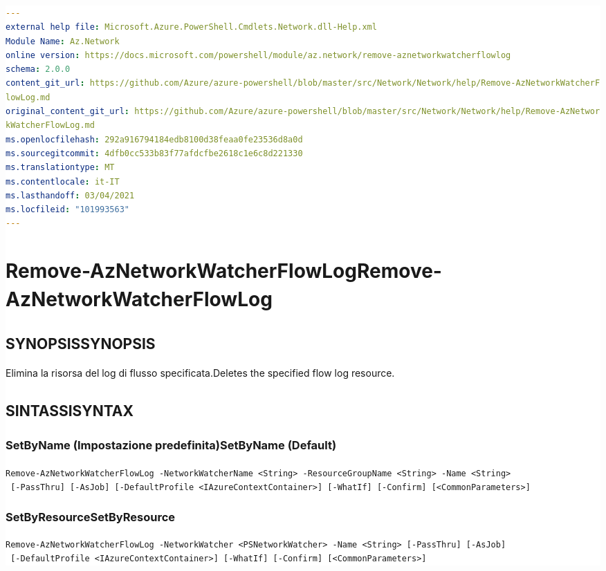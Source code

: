 ```yaml
---
external help file: Microsoft.Azure.PowerShell.Cmdlets.Network.dll-Help.xml
Module Name: Az.Network
online version: https://docs.microsoft.com/powershell/module/az.network/remove-aznetworkwatcherflowlog
schema: 2.0.0
content_git_url: https://github.com/Azure/azure-powershell/blob/master/src/Network/Network/help/Remove-AzNetworkWatcherFlowLog.md
original_content_git_url: https://github.com/Azure/azure-powershell/blob/master/src/Network/Network/help/Remove-AzNetworkWatcherFlowLog.md
ms.openlocfilehash: 292a916794184edb8100d38feaa0fe23536d8a0d
ms.sourcegitcommit: 4dfb0cc533b83f77afdcfbe2618c1e6c8d221330
ms.translationtype: MT
ms.contentlocale: it-IT
ms.lasthandoff: 03/04/2021
ms.locfileid: "101993563"
---
```

# <span data-ttu-id="a8a9b-101">Remove-AzNetworkWatcherFlowLog</span><span class="sxs-lookup"><span data-stu-id="a8a9b-101">Remove-AzNetworkWatcherFlowLog</span></span>

## <span data-ttu-id="a8a9b-102">SYNOPSIS</span><span class="sxs-lookup"><span data-stu-id="a8a9b-102">SYNOPSIS</span></span>
<span data-ttu-id="a8a9b-103">Elimina la risorsa del log di flusso specificata.</span><span class="sxs-lookup"><span data-stu-id="a8a9b-103">Deletes the specified flow log resource.</span></span>

## <span data-ttu-id="a8a9b-104">SINTASSI</span><span class="sxs-lookup"><span data-stu-id="a8a9b-104">SYNTAX</span></span>

### <span data-ttu-id="a8a9b-105">SetByName (Impostazione predefinita)</span><span class="sxs-lookup"><span data-stu-id="a8a9b-105">SetByName (Default)</span></span>
```
Remove-AzNetworkWatcherFlowLog -NetworkWatcherName <String> -ResourceGroupName <String> -Name <String>
 [-PassThru] [-AsJob] [-DefaultProfile <IAzureContextContainer>] [-WhatIf] [-Confirm] [<CommonParameters>]
```

### <span data-ttu-id="a8a9b-106">SetByResource</span><span class="sxs-lookup"><span data-stu-id="a8a9b-106">SetByResource</span></span>
```
Remove-AzNetworkWatcherFlowLog -NetworkWatcher <PSNetworkWatcher> -Name <String> [-PassThru] [-AsJob]
 [-DefaultProfile <IAzureContextContainer>] [-WhatIf] [-Confirm] [<CommonParameters>]
```
